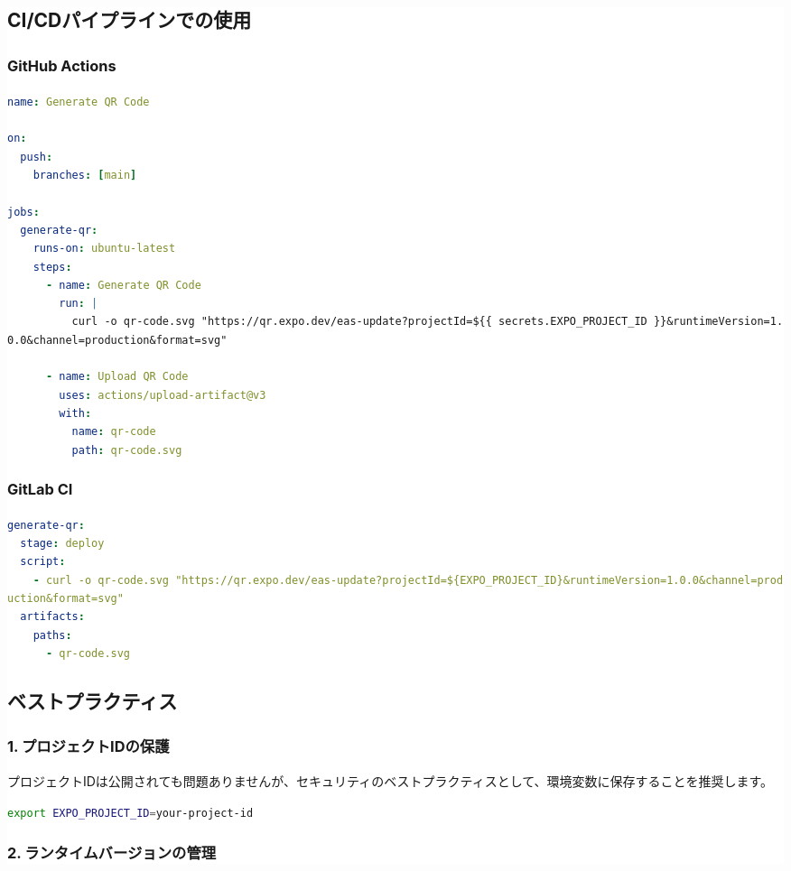 ## CI/CDパイプラインでの使用

### GitHub Actions

```yaml
name: Generate QR Code

on:
  push:
    branches: [main]

jobs:
  generate-qr:
    runs-on: ubuntu-latest
    steps:
      - name: Generate QR Code
        run: |
          curl -o qr-code.svg "https://qr.expo.dev/eas-update?projectId=${{ secrets.EXPO_PROJECT_ID }}&runtimeVersion=1.0.0&channel=production&format=svg"

      - name: Upload QR Code
        uses: actions/upload-artifact@v3
        with:
          name: qr-code
          path: qr-code.svg
```

### GitLab CI

```yaml
generate-qr:
  stage: deploy
  script:
    - curl -o qr-code.svg "https://qr.expo.dev/eas-update?projectId=${EXPO_PROJECT_ID}&runtimeVersion=1.0.0&channel=production&format=svg"
  artifacts:
    paths:
      - qr-code.svg
```

## ベストプラクティス

### 1. プロジェクトIDの保護

プロジェクトIDは公開されても問題ありませんが、セキュリティのベストプラクティスとして、環境変数に保存することを推奨します。

```bash
export EXPO_PROJECT_ID=your-project-id
```

### 2. ランタイムバージョンの管理
